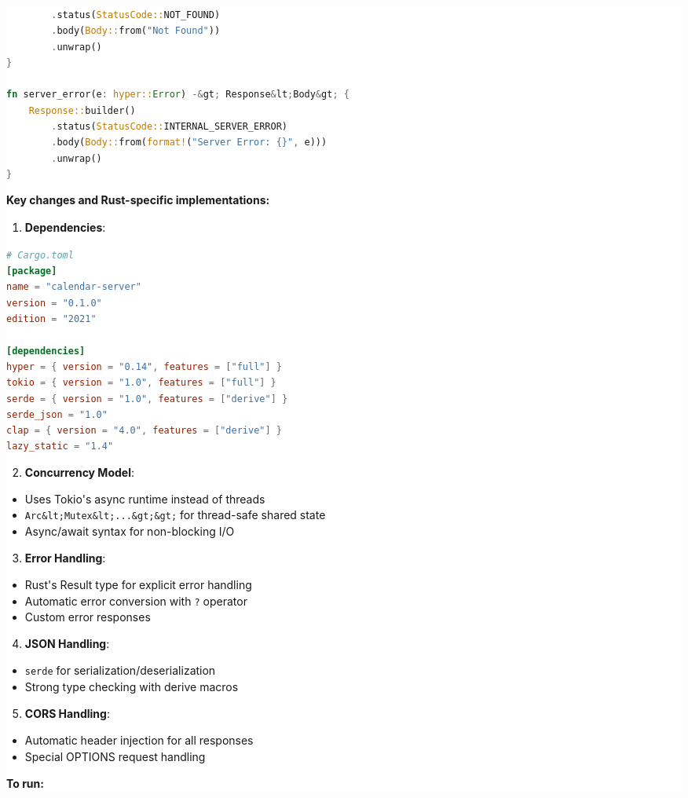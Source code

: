 ```rust
        .status(StatusCode::NOT_FOUND)
        .body(Body::from("Not Found"))
        .unwrap()
}

fn server_error(e: hyper::Error) -&gt; Response&lt;Body&gt; {
    Response::builder()
        .status(StatusCode::INTERNAL_SERVER_ERROR)
        .body(Body::from(format!("Server Error: {}", e)))
        .unwrap()
}
```

**Key changes and Rust-specific implementations:**

1. **Dependencies**:
```toml
# Cargo.toml
[package]
name = "calendar-server"
version = "0.1.0"
edition = "2021"

[dependencies]
hyper = { version = "0.14", features = ["full"] }
tokio = { version = "1.0", features = ["full"] }
serde = { version = "1.0", features = ["derive"] }
serde_json = "1.0"
clap = { version = "4.0", features = ["derive"] }
lazy_static = "1.4"
```

2. **Concurrency Model**:

- Uses Tokio's async runtime instead of threads
- `Arc&lt;Mutex&lt;...&gt;&gt;` for thread-safe shared state
- Async/await syntax for non-blocking I/O

3. **Error Handling**:

- Rust's Result type for explicit error handling
- Automatic error conversion with `?` operator
- Custom error responses

4. **JSON Handling**:

- `serde` for serialization/deserialization
- Strong type checking with derive macros

5. **CORS Handling**:

- Automatic header injection for all responses
- Special OPTIONS request handling

**To run:**


[^1]: https://ppl-ai-file-upload.s3.amazonaws.com/web/direct-files/attachments/20635918/30218554-0d6e-40f4-88ba-233d99199320/main.cpp
[^2]: https://github.com/boostorg/beast
[^3]: https://rust-lang.github.io/async-book/09_example/00_intro.html
[^4]: https://reintech.io/blog/building-web-server-using-rust
[^5]: https://cpp.libhunt.com/beast-alternatives
[^6]: https://github.com/boostorg/beast/issues/958
[^7]: https://www.reddit.com/r/cpp/comments/hftn0w/c_based_rest_web_server_for_large_scale/
[^8]: https://stackoverflow.com/questions/79030750/simple-boost-beast-http-server-is-exiting-prematurely
[^9]: https://www.boost.org/doc/libs/1_70_0/libs/beast/example/http/server/sync/http_server_sync.cpp
[^10]: https://stackoverflow.com/questions/56857893/how-can-i-convert-a-beast-boost-http-request-to-a-string
[^11]: https://rust-lang.github.io/async-book/09_example/01_running_async_code.html
[^12]: https://www.digitalocean.com/community/tutorials/how-to-setup-a-webserver-using-rust-actix
[^13]: https://www.boost.org/doc/libs/release/libs/beast/example/http/server/small/http_server_small.cpp
[^14]: https://users.rust-lang.org/t/how-can-i-build-a-website-using-only-standard-libraries/89790
[^15]: https://www.reddit.com/r/cpp/comments/10o1sry/how_do_you_scale_a_boostbeast_https_server_for/
[^16]: https://dev.to/geoffreycopin/-build-a-web-server-with-rust-and-tokio-part-0-the-simplest-possible-get-handler-1lhi
[^17]: https://www.youtube.com/watch?v=BHxmWTVFWxQ
[^18]: https://groups.google.com/g/boost-developers-archive/c/QmJNI9GQ9wc
[^19]: https://github.com/flosse/rust-web-framework-comparison
[^20]: https://www.youtube.com/watch?v=02q0iO0Dn-Y
[^21]: https://docs.rs/http